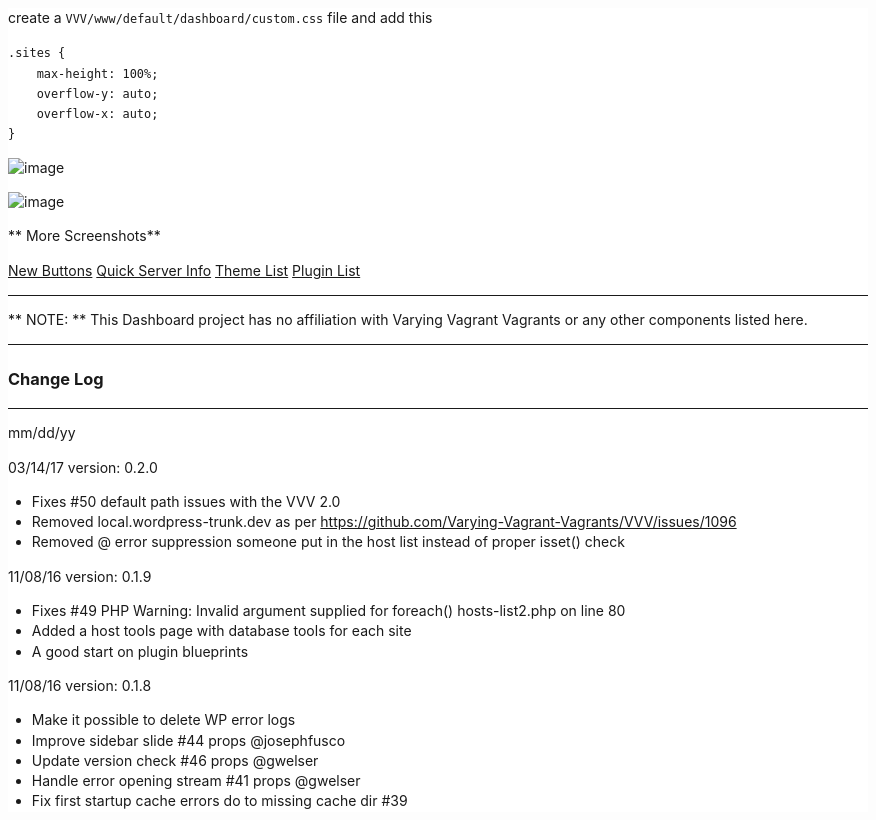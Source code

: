 create a `VVV/www/default/dashboard/custom.css` file and add this

```
.sites {
	max-height: 100%;
    overflow-y: auto;
    overflow-x: auto;
}
```

![image](https://raw.githubusercontent.com/topdown/VVV-Dashboard/master/screenshots/screenshot-v0.1.3.png)

![image](https://raw.githubusercontent.com/topdown/VVV-Dashboard/master/screenshots/live-search.gif)

** More Screenshots**

[New Buttons](https://raw.githubusercontent.com/topdown/VVV-Dashboard/master/screenshots/host-list.png)
[Quick Server Info](https://raw.githubusercontent.com/topdown/VVV-Dashboard/master/screenshots/server-info.png)
[Theme List](https://raw.githubusercontent.com/topdown/VVV-Dashboard/master/screenshots/theme-list.png)
[Plugin List](https://raw.githubusercontent.com/topdown/VVV-Dashboard/master/screenshots/plugin-list.png)


---
** NOTE: ** This Dashboard project has no affiliation with Varying Vagrant Vagrants or any other components listed here.

---

### Change Log

---

mm/dd/yy

03/14/17 version: 0.2.0

* Fixes #50 default path issues with the VVV 2.0
* Removed local.wordpress-trunk.dev as per https://github.com/Varying-Vagrant-Vagrants/VVV/issues/1096
* Removed @ error suppression someone put in the host list instead of proper isset() check

11/08/16 version: 0.1.9

* Fixes #49 PHP Warning: Invalid argument supplied for foreach() hosts-list2.php on line 80
* Added a host tools page with database tools for each site
* A good start on plugin blueprints


11/08/16 version: 0.1.8

* Make it possible to delete WP error logs
* Improve sidebar slide #44 props @josephfusco 
* Update version check #46 props @gwelser 
* Handle error opening stream #41 props @gwelser 
* Fix first startup cache errors do to missing cache dir #39
